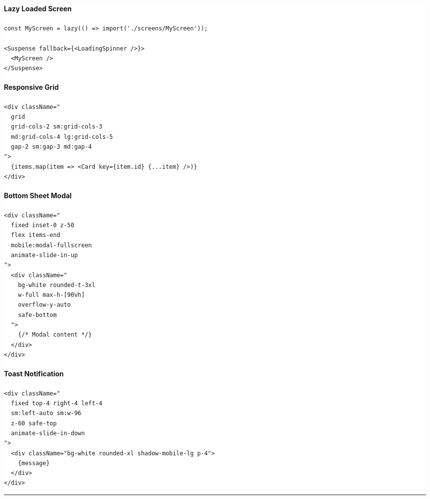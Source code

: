 #### **Lazy Loaded Screen**
```tsx
const MyScreen = lazy(() => import('./screens/MyScreen'));

<Suspense fallback={<LoadingSpinner />}>
  <MyScreen />
</Suspense>
```

#### **Responsive Grid**
```tsx
<div className="
  grid
  grid-cols-2 sm:grid-cols-3
  md:grid-cols-4 lg:grid-cols-5
  gap-2 sm:gap-3 md:gap-4
">
  {items.map(item => <Card key={item.id} {...item} />)}
</div>
```

#### **Bottom Sheet Modal**
```tsx
<div className="
  fixed inset-0 z-50
  flex items-end
  mobile:modal-fullscreen
  animate-slide-in-up
">
  <div className="
    bg-white rounded-t-3xl
    w-full max-h-[90vh]
    overflow-y-auto
    safe-bottom
  ">
    {/* Modal content */}
  </div>
</div>
```

#### **Toast Notification**
```tsx
<div className="
  fixed top-4 right-4 left-4
  sm:left-auto sm:w-96
  z-60 safe-top
  animate-slide-in-down
">
  <div className="bg-white rounded-xl shadow-mobile-lg p-4">
    {message}
  </div>
</div>
```

---